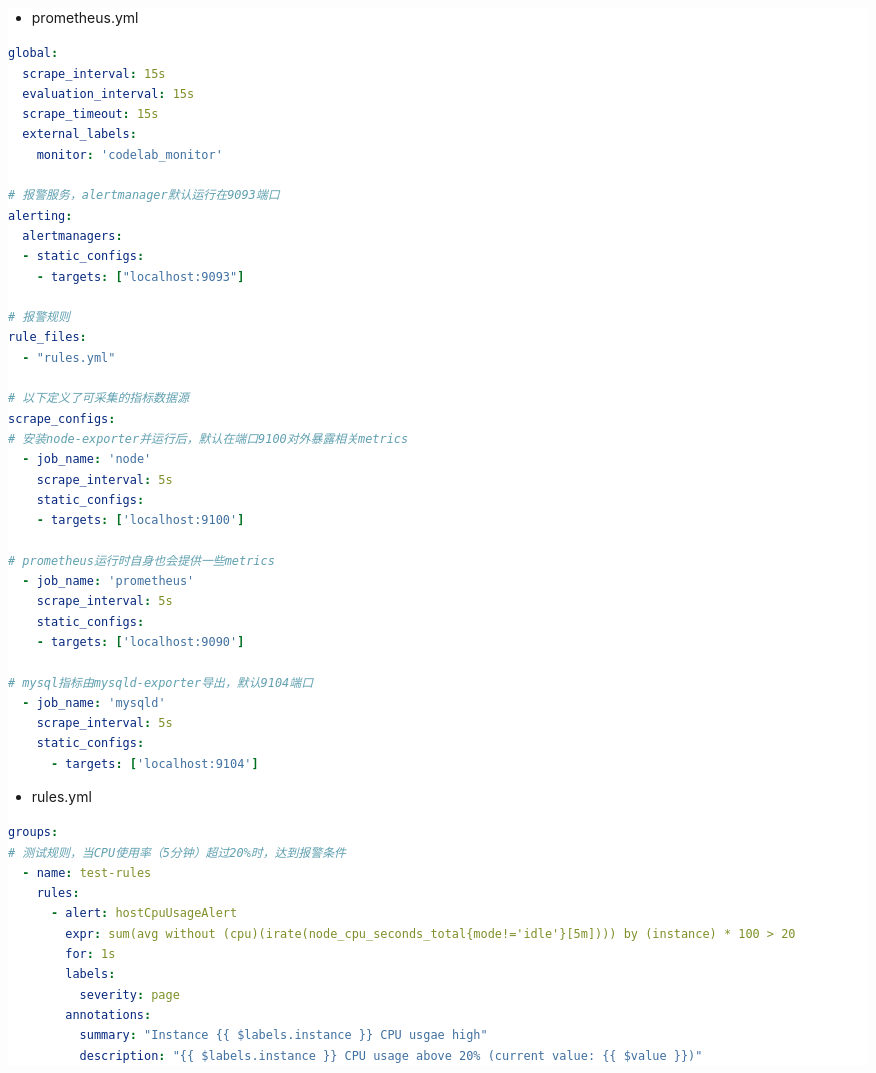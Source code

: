 

- prometheus.yml

```yaml
global:
  scrape_interval: 15s
  evaluation_interval: 15s
  scrape_timeout: 15s
  external_labels:
    monitor: 'codelab_monitor'

# 报警服务，alertmanager默认运行在9093端口
alerting:
  alertmanagers:
  - static_configs:
    - targets: ["localhost:9093"]

# 报警规则
rule_files:
  - "rules.yml"

# 以下定义了可采集的指标数据源
scrape_configs:
# 安装node-exporter并运行后，默认在端口9100对外暴露相关metrics
  - job_name: 'node'
    scrape_interval: 5s
    static_configs:
    - targets: ['localhost:9100']

# prometheus运行时自身也会提供一些metrics
  - job_name: 'prometheus'
    scrape_interval: 5s
    static_configs:
    - targets: ['localhost:9090']

# mysql指标由mysqld-exporter导出，默认9104端口
  - job_name: 'mysqld'
    scrape_interval: 5s
    static_configs:
      - targets: ['localhost:9104']
```



- rules.yml

```yaml
groups:
# 测试规则，当CPU使用率（5分钟）超过20%时，达到报警条件
  - name: test-rules
    rules:
      - alert: hostCpuUsageAlert
        expr: sum(avg without (cpu)(irate(node_cpu_seconds_total{mode!='idle'}[5m]))) by (instance) * 100 > 20
        for: 1s
        labels:
          severity: page
        annotations:
          summary: "Instance {{ $labels.instance }} CPU usgae high"
          description: "{{ $labels.instance }} CPU usage above 20% (current value: {{ $value }})"
```
